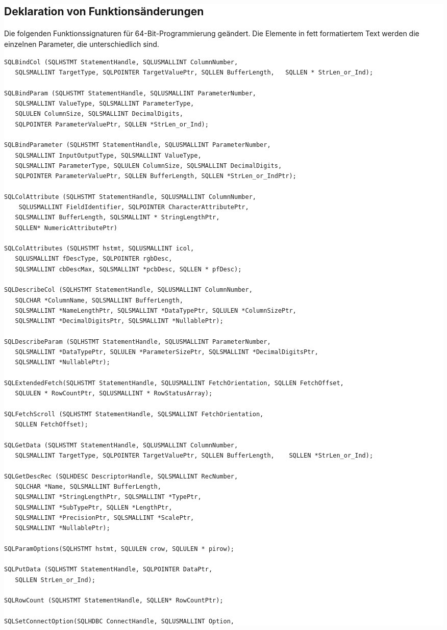 ## <a name="function-declaration-changes"></a>Deklaration von Funktionsänderungen  
 Die folgenden Funktionssignaturen für 64-Bit-Programmierung geändert. Die Elemente in fett formatiertem Text werden die einzelnen Parameter, die unterschiedlich sind.  
  
```  
SQLBindCol (SQLHSTMT StatementHandle, SQLUSMALLINT ColumnNumber,  
   SQLSMALLINT TargetType, SQLPOINTER TargetValuePtr, SQLLEN BufferLength,   SQLLEN * StrLen_or_Ind);  
  
SQLBindParam (SQLHSTMT StatementHandle, SQLUSMALLINT ParameterNumber,  
   SQLSMALLINT ValueType, SQLSMALLINT ParameterType,   
   SQLULEN ColumnSize, SQLSMALLINT DecimalDigits,   
   SQLPOINTER ParameterValuePtr, SQLLEN *StrLen_or_Ind);  
  
SQLBindParameter (SQLHSTMT StatementHandle, SQLUSMALLINT ParameterNumber,   
   SQLSMALLINT InputOutputType, SQLSMALLINT ValueType,   
   SQLSMALLINT ParameterType, SQLULEN ColumnSize, SQLSMALLINT DecimalDigits,   
   SQLPOINTER ParameterValuePtr, SQLLEN BufferLength, SQLLEN *StrLen_or_IndPtr);  
  
SQLColAttribute (SQLHSTMT StatementHandle, SQLUSMALLINT ColumnNumber,  
    SQLUSMALLINT FieldIdentifier, SQLPOINTER CharacterAttributePtr,   
   SQLSMALLINT BufferLength, SQLSMALLINT * StringLengthPtr,   
   SQLLEN* NumericAttributePtr)  
  
SQLColAttributes (SQLHSTMT hstmt, SQLUSMALLINT icol,   
   SQLUSMALLINT fDescType, SQLPOINTER rgbDesc,   
   SQLSMALLINT cbDescMax, SQLSMALLINT *pcbDesc, SQLLEN * pfDesc);  
  
SQLDescribeCol (SQLHSTMT StatementHandle, SQLUSMALLINT ColumnNumber,   
   SQLCHAR *ColumnName, SQLSMALLINT BufferLength,   
   SQLSMALLINT *NameLengthPtr, SQLSMALLINT *DataTypePtr, SQLULEN *ColumnSizePtr,   
   SQLSMALLINT *DecimalDigitsPtr, SQLSMALLINT *NullablePtr);  
  
SQLDescribeParam (SQLHSTMT StatementHandle, SQLUSMALLINT ParameterNumber,   
   SQLSMALLINT *DataTypePtr, SQLULEN *ParameterSizePtr, SQLSMALLINT *DecimalDigitsPtr,   
   SQLSMALLINT *NullablePtr);  
  
SQLExtendedFetch(SQLHSTMT StatementHandle, SQLUSMALLINT FetchOrientation, SQLLEN FetchOffset,   
   SQLULEN * RowCountPtr, SQLUSMALLINT * RowStatusArray);  
  
SQLFetchScroll (SQLHSTMT StatementHandle, SQLSMALLINT FetchOrientation,   
   SQLLEN FetchOffset);  
  
SQLGetData (SQLHSTMT StatementHandle, SQLUSMALLINT ColumnNumber,   
   SQLSMALLINT TargetType, SQLPOINTER TargetValuePtr, SQLLEN BufferLength,    SQLLEN *StrLen_or_Ind);  
  
SQLGetDescRec (SQLHDESC DescriptorHandle, SQLSMALLINT RecNumber,   
   SQLCHAR *Name, SQLSMALLINT BufferLength,   
   SQLSMALLINT *StringLengthPtr, SQLSMALLINT *TypePtr,   
   SQLSMALLINT *SubTypePtr, SQLLEN *LengthPtr,   
   SQLSMALLINT *PrecisionPtr, SQLSMALLINT *ScalePtr,   
   SQLSMALLINT *NullablePtr);  
  
SQLParamOptions(SQLHSTMT hstmt, SQLULEN crow, SQLULEN * pirow);  
  
SQLPutData (SQLHSTMT StatementHandle, SQLPOINTER DataPtr,   
   SQLLEN StrLen_or_Ind);  
  
SQLRowCount (SQLHSTMT StatementHandle, SQLLEN* RowCountPtr);  
  
SQLSetConnectOption(SQLHDBC ConnectHandle, SQLUSMALLINT Option,   
```